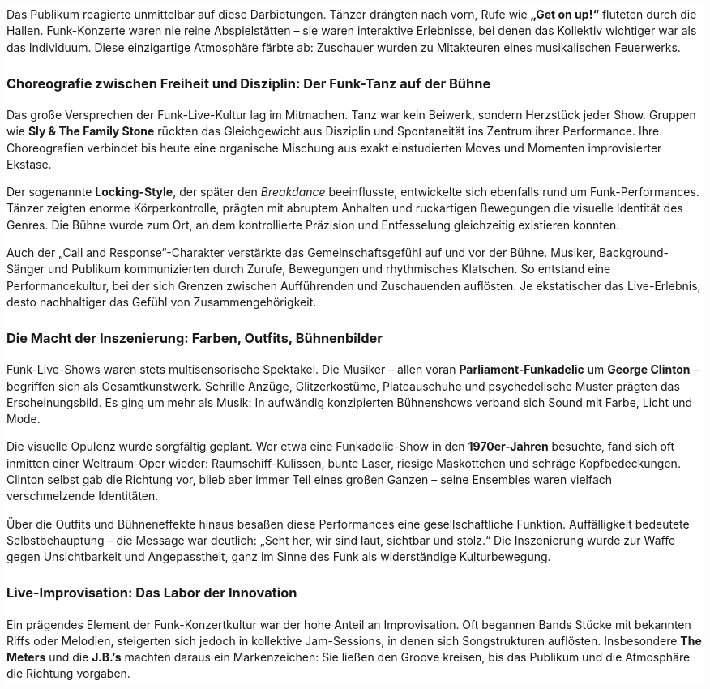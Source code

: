 Das Publikum reagierte unmittelbar auf diese Darbietungen. Tänzer drängten nach vorn, Rufe wie
**„Get on up!“** fluteten durch die Hallen. Funk-Konzerte waren nie reine Abspielstätten – sie waren
interaktive Erlebnisse, bei denen das Kollektiv wichtiger war als das Individuum. Diese einzigartige
Atmosphäre färbte ab: Zuschauer wurden zu Mitakteuren eines musikalischen Feuerwerks.

### Choreografie zwischen Freiheit und Disziplin: Der Funk-Tanz auf der Bühne

Das große Versprechen der Funk-Live-Kultur lag im Mitmachen. Tanz war kein Beiwerk, sondern
Herzstück jeder Show. Gruppen wie **Sly & The Family Stone** rückten das Gleichgewicht aus Disziplin
und Spontaneität ins Zentrum ihrer Performance. Ihre Choreografien verbindet bis heute eine
organische Mischung aus exakt einstudierten Moves und Momenten improvisierter Ekstase.

Der sogenannte **Locking-Style**, der später den _Breakdance_ beeinflusste, entwickelte sich
ebenfalls rund um Funk-Performances. Tänzer zeigten enorme Körperkontrolle, prägten mit abruptem
Anhalten und ruckartigen Bewegungen die visuelle Identität des Genres. Die Bühne wurde zum Ort, an
dem kontrollierte Präzision und Entfesselung gleichzeitig existieren konnten.

Auch der „Call and Response“-Charakter verstärkte das Gemeinschaftsgefühl auf und vor der Bühne.
Musiker, Background-Sänger und Publikum kommunizierten durch Zurufe, Bewegungen und rhythmisches
Klatschen. So entstand eine Performancekultur, bei der sich Grenzen zwischen Aufführenden und
Zuschauenden auflösten. Je ekstatischer das Live-Erlebnis, desto nachhaltiger das Gefühl von
Zusammengehörigkeit.

### Die Macht der Inszenierung: Farben, Outfits, Bühnenbilder

Funk-Live-Shows waren stets multisensorische Spektakel. Die Musiker – allen voran
**Parliament-Funkadelic** um **George Clinton** – begriffen sich als Gesamtkunstwerk. Schrille
Anzüge, Glitzerkostüme, Plateauschuhe und psychedelische Muster prägten das Erscheinungsbild. Es
ging um mehr als Musik: In aufwändig konzipierten Bühnenshows verband sich Sound mit Farbe, Licht
und Mode.

Die visuelle Opulenz wurde sorgfältig geplant. Wer etwa eine Funkadelic-Show in den
**1970er-Jahren** besuchte, fand sich oft inmitten einer Weltraum-Oper wieder: Raumschiff-Kulissen,
bunte Laser, riesige Maskottchen und schräge Kopfbedeckungen. Clinton selbst gab die Richtung vor,
blieb aber immer Teil eines großen Ganzen – seine Ensembles waren vielfach verschmelzende
Identitäten.

Über die Outfits und Bühneneffekte hinaus besaßen diese Performances eine gesellschaftliche
Funktion. Auffälligkeit bedeutete Selbstbehauptung – die Message war deutlich: „Seht her, wir sind
laut, sichtbar und stolz.“ Die Inszenierung wurde zur Waffe gegen Unsichtbarkeit und Angepasstheit,
ganz im Sinne des Funk als widerständige Kulturbewegung.

### Live-Improvisation: Das Labor der Innovation

Ein prägendes Element der Funk-Konzertkultur war der hohe Anteil an Improvisation. Oft begannen
Bands Stücke mit bekannten Riffs oder Melodien, steigerten sich jedoch in kollektive Jam-Sessions,
in denen sich Songstrukturen auflösten. Insbesondere **The Meters** und die **J.B.’s** machten
daraus ein Markenzeichen: Sie ließen den Groove kreisen, bis das Publikum und die Atmosphäre die
Richtung vorgaben.
